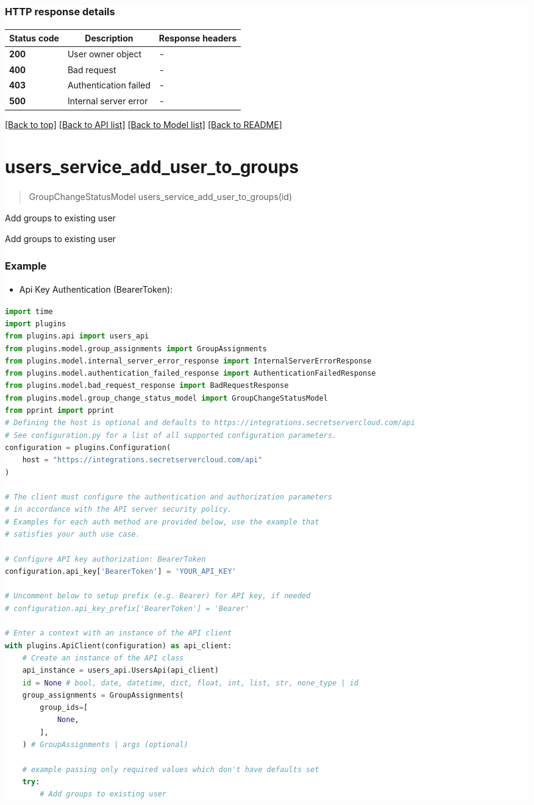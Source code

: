 
### HTTP response details

| Status code | Description | Response headers |
|-------------|-------------|------------------|
**200** | User owner object |  -  |
**400** | Bad request |  -  |
**403** | Authentication failed |  -  |
**500** | Internal server error |  -  |

[[Back to top]](#) [[Back to API list]](../README.md#documentation-for-api-endpoints) [[Back to Model list]](../README.md#documentation-for-models) [[Back to README]](../README.md)

# **users_service_add_user_to_groups**
> GroupChangeStatusModel users_service_add_user_to_groups(id)

Add groups to existing user

Add groups to existing user

### Example

* Api Key Authentication (BearerToken):

```python
import time
import plugins
from plugins.api import users_api
from plugins.model.group_assignments import GroupAssignments
from plugins.model.internal_server_error_response import InternalServerErrorResponse
from plugins.model.authentication_failed_response import AuthenticationFailedResponse
from plugins.model.bad_request_response import BadRequestResponse
from plugins.model.group_change_status_model import GroupChangeStatusModel
from pprint import pprint
# Defining the host is optional and defaults to https://integrations.secretservercloud.com/api
# See configuration.py for a list of all supported configuration parameters.
configuration = plugins.Configuration(
    host = "https://integrations.secretservercloud.com/api"
)

# The client must configure the authentication and authorization parameters
# in accordance with the API server security policy.
# Examples for each auth method are provided below, use the example that
# satisfies your auth use case.

# Configure API key authorization: BearerToken
configuration.api_key['BearerToken'] = 'YOUR_API_KEY'

# Uncomment below to setup prefix (e.g. Bearer) for API key, if needed
# configuration.api_key_prefix['BearerToken'] = 'Bearer'

# Enter a context with an instance of the API client
with plugins.ApiClient(configuration) as api_client:
    # Create an instance of the API class
    api_instance = users_api.UsersApi(api_client)
    id = None # bool, date, datetime, dict, float, int, list, str, none_type | id
    group_assignments = GroupAssignments(
        group_ids=[
            None,
        ],
    ) # GroupAssignments | args (optional)

    # example passing only required values which don't have defaults set
    try:
        # Add groups to existing user
```
